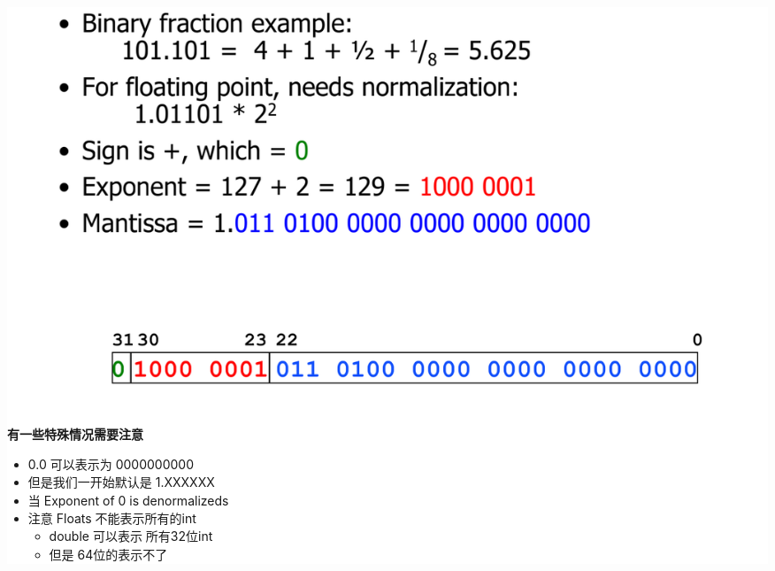 ![image-20211019164301314](csapp_note.assets/image-20211019164301314.png)







**有一些特殊情况需要注意**

* 0.0 可以表示为 0000000000
* 但是我们一开始默认是 1.XXXXXX
* 当 Exponent of 0 is denormalizeds
* 注意 Floats 不能表示所有的int
    * double 可以表示 所有32位int
    * 但是 64位的表示不了






